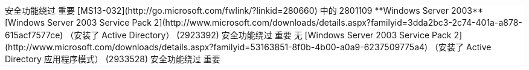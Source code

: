 </td>
<td style="border:1px solid black;">
安全功能绕过

</td>
<td style="border:1px solid black;">
重要

</td>
<td style="border:1px solid black;">
[MS13-032](http://go.microsoft.com/fwlink/?linkid=280660) 中的 2801109

</td>
</tr>
<tr>
<td style="border:1px solid black;" colspan="4">
**Windows Server 2003**

</td>
</tr>
<tr>
<td style="border:1px solid black;">
[Windows Server 2003 Service Pack 2](http://www.microsoft.com/downloads/details.aspx?familyid=3dda2bc3-2c74-401a-a878-615acf7577ce)  
（安装了 Active Directory）  
(2923392)

</td>
<td style="border:1px solid black;">
安全功能绕过

</td>
<td style="border:1px solid black;">
重要

</td>
<td style="border:1px solid black;">
无

</td>
</tr>
<tr>
<td style="border:1px solid black;">
[Windows Server 2003 Service Pack 2](http://www.microsoft.com/downloads/details.aspx?familyid=53163851-8f0b-4b00-a0a9-6237509775a4)  
（安装了 Active Directory 应用程序模式）  
(2933528)

</td>
<td style="border:1px solid black;">
安全功能绕过

</td>
<td style="border:1px solid black;">
重要
